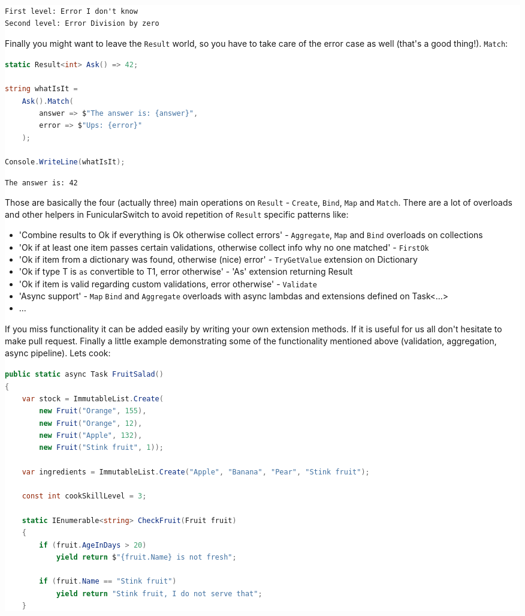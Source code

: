 ``` console --session errorPropagation
First level: Error I don't know
Second level: Error Division by zero

```

Finally you might want to leave the `Result` world, so you have to take care of the error case as well (that's a good thing!). `Match`:

``` cs --region match --source-file Source/DocSamples/ReadmeSamples.cs --project Source/DocSamples/DocSamples.csproj --session match
static Result<int> Ask() => 42;

string whatIsIt =
    Ask().Match(
        answer => $"The answer is: {answer}",
        error => $"Ups: {error}"
    );

Console.WriteLine(whatIsIt);
```

``` console --session match
The answer is: 42

```

Those are basically the four (actually three) main operations on `Result` - `Create`, `Bind`, `Map` and `Match`. There are a lot of overloads and other helpers in FunicularSwitch to avoid repetition of `Result` specific patterns like:

- 'Combine results to Ok if everything is Ok otherwise collect errors' - `Aggregate`, `Map` and `Bind` overloads on collections
- 'Ok if at least one item passes certain validations, otherwise collect info why no one matched' - `FirstOk`
- 'Ok if item from a dictionary was found, otherwise (nice) error' - `TryGetValue` extension on Dictionary
- 'Ok if type T is `as` convertible to T1, error otherwise' - 'As' extension returning Result
- 'Ok if item is valid regarding custom validations, error otherwise' - `Validate`
- 'Async support' - `Map` `Bind` and `Aggregate` overloads with async lambdas and extensions defined on Task<...>
- ...

If you miss functionality it can be added easily by writing your own extension methods. If it is useful for us all don't hesitate to make pull request. Finally a little example demonstrating some of the functionality mentioned above (validation, aggregation, async pipeline). Lets cook:

``` cs --region fruitSalad --source-file Source/DocSamples/ReadmeSamples.cs --project Source/DocSamples/DocSamples.csproj --session fruitSalad
public static async Task FruitSalad()
{
    var stock = ImmutableList.Create(
        new Fruit("Orange", 155),
        new Fruit("Orange", 12),
        new Fruit("Apple", 132),
        new Fruit("Stink fruit", 1));

    var ingredients = ImmutableList.Create("Apple", "Banana", "Pear", "Stink fruit");

    const int cookSkillLevel = 3;

    static IEnumerable<string> CheckFruit(Fruit fruit)
    {
        if (fruit.AgeInDays > 20)
            yield return $"{fruit.Name} is not fresh";

        if (fruit.Name == "Stink fruit")
            yield return "Stink fruit, I do not serve that";
    }

```